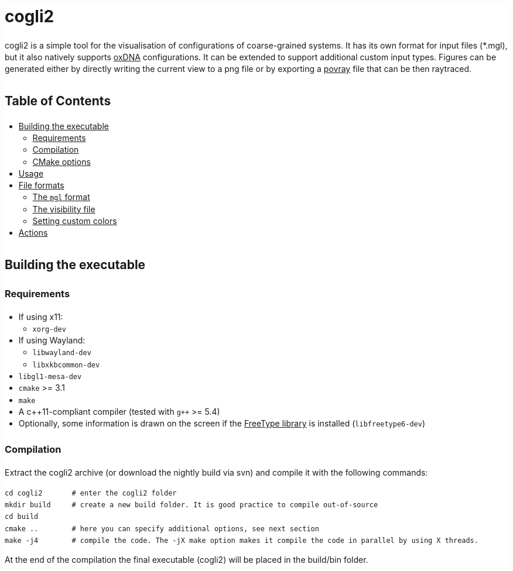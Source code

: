 # cogli2

cogli2 is a simple tool for the visualisation of configurations of coarse-grained systems. It has its own format for input files (*.mgl), but it also natively supports [oxDNA](http://dna.physics.ox.ac.uk/) configurations. It can be extended to support additional custom input types. Figures can be generated either by directly writing the current view to a png file or by exporting a [povray](www.povray.org) file that can be then raytraced. 

## Table of Contents

* [Building the executable](#building-the-executable)
	* [Requirements](#requirements)
	* [Compilation](#compilation)
	* [CMake options](#cmake-options)
* [Usage](#usage)
* [File formats](#file-formats)
	* [The `mgl` format](#the-mgl-format)
	* [The visibility file](#the-visibility-file)
	* [Setting custom colors](#setting-custom-colors)
* [Actions](#actions)

## Building the executable

### Requirements

* If using x11:
  * `xorg-dev`
* If using Wayland:
  * `libwayland-dev`
  * `libxkbcommon-dev`
* `libgl1-mesa-dev`
* `cmake` >= 3.1
* `make`
* A c++11-compliant compiler (tested with `g++` >= 5.4)
* Optionally, some information is drawn on the screen if the [FreeType library](https://www.freetype.org/) is installed (`libfreetype6-dev`)

### Compilation

Extract the cogli2 archive (or download the nightly build via svn) and compile it with the following commands:

	cd cogli2 	    # enter the cogli2 folder
	mkdir build 	# create a new build folder. It is good practice to compile out-of-source
	cd build
	cmake ..		# here you can specify additional options, see next section
	make -j4		# compile the code. The -jX make option makes it compile the code in parallel by using X threads.

At the end of the compilation the final executable (cogli2) will be placed in the build/bin folder.

